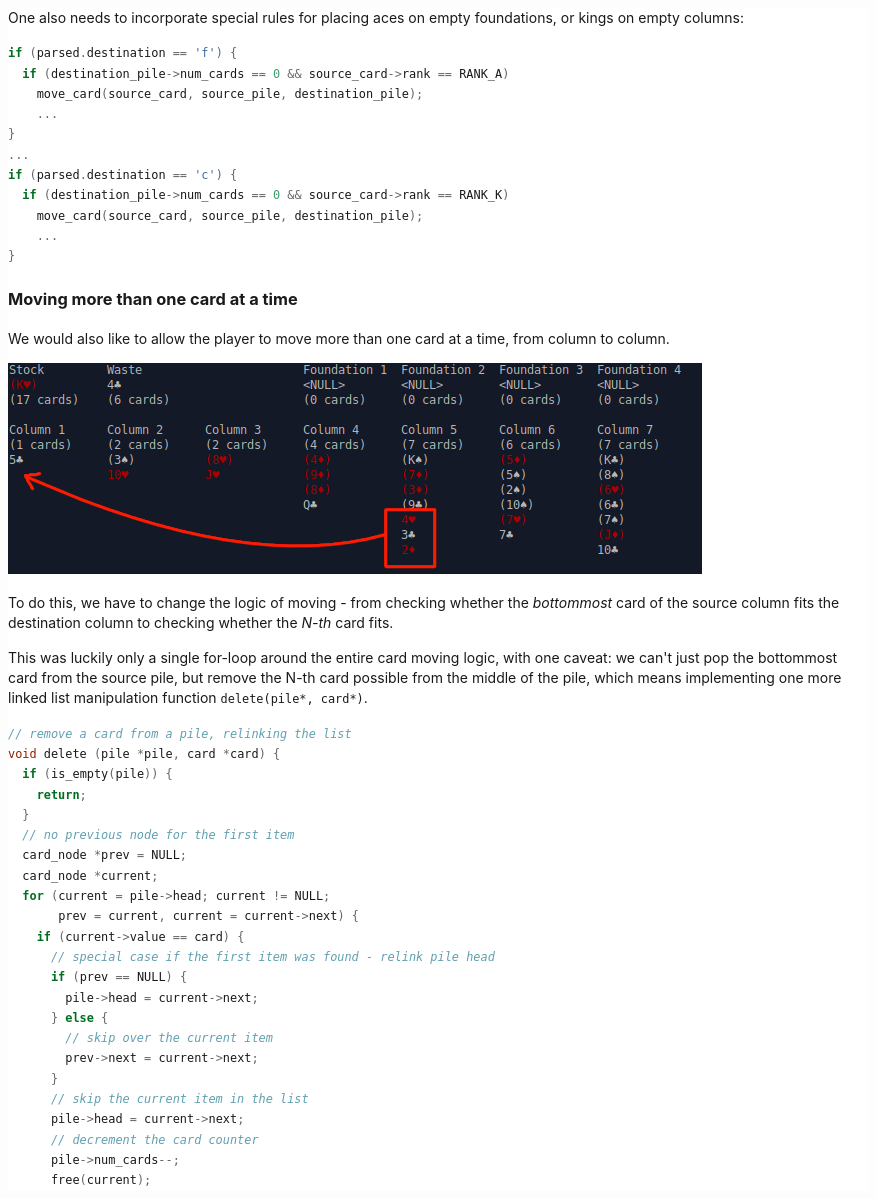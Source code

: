 One also needs to incorporate special rules for placing aces on empty foundations, or kings on empty columns:

```c
if (parsed.destination == 'f') {
  if (destination_pile->num_cards == 0 && source_card->rank == RANK_A) 
    move_card(source_card, source_pile, destination_pile);
    ...
}
...
if (parsed.destination == 'c') {
  if (destination_pile->num_cards == 0 && source_card->rank == RANK_K) 
    move_card(source_card, source_pile, destination_pile);
    ...
}
```

### Moving more than one card at a time

We would also like to allow the player to move more than one card at a time, from column to column.

![screenshot](/assets/solitaire-curses-move-multiple.png)

To do this, we have to change the logic of moving - from checking whether the *bottommost* card of the source column fits the destination column to checking whether the *N-th* card fits.

This was luckily only a single for-loop around the entire card moving logic, with one caveat: we can't just pop the bottommost card from the source pile, but remove the N-th card possible from the middle of the pile, which means implementing one more linked list manipulation function `delete(pile*, card*)`.

```c
// remove a card from a pile, relinking the list
void delete (pile *pile, card *card) {
  if (is_empty(pile)) {
    return;
  }
  // no previous node for the first item
  card_node *prev = NULL;
  card_node *current;
  for (current = pile->head; current != NULL;
       prev = current, current = current->next) {
    if (current->value == card) {
      // special case if the first item was found - relink pile head
      if (prev == NULL) {
        pile->head = current->next;
      } else {
        // skip over the current item
        prev->next = current->next;
      }
      // skip the current item in the list
      pile->head = current->next;
      // decrement the card counter 
      pile->num_cards--;
      free(current);
```